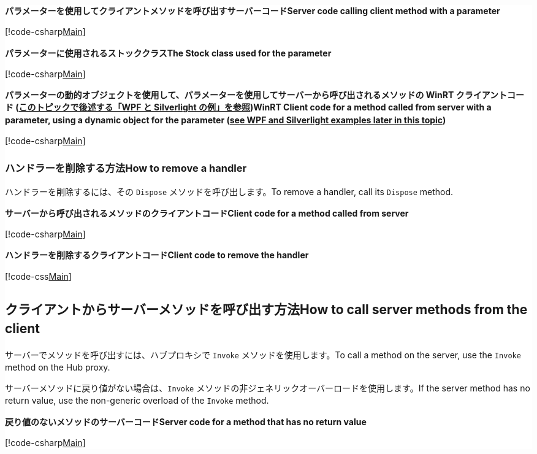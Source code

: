 <span data-ttu-id="8b1f3-231">**パラメーターを使用してクライアントメソッドを呼び出すサーバーコード**</span><span class="sxs-lookup"><span data-stu-id="8b1f3-231">**Server code calling client method with a parameter**</span></span>

[!code-csharp[Main](signalr-1x-hubs-api-guide-net-client/samples/sample19.cs?highlight=3)]

<span data-ttu-id="8b1f3-232">**パラメーターに使用されるストッククラス**</span><span class="sxs-lookup"><span data-stu-id="8b1f3-232">**The Stock class used for the parameter**</span></span>

[!code-csharp[Main](signalr-1x-hubs-api-guide-net-client/samples/sample20.cs)]

<span data-ttu-id="8b1f3-233">**パラメーターの動的オブジェクトを使用して、パラメーターを使用してサーバーから呼び出されるメソッドの WinRT クライアントコード ([このトピックで後述する「WPF と Silverlight の例」を参照](#wpfsl))**</span><span class="sxs-lookup"><span data-stu-id="8b1f3-233">**WinRT Client code for a method called from server with a parameter, using a dynamic object for the parameter ([see WPF and Silverlight examples later in this topic](#wpfsl))**</span></span>

[!code-csharp[Main](signalr-1x-hubs-api-guide-net-client/samples/sample21.cs?highlight=1,5)]

<a id="removehandler"></a>

### <a name="how-to-remove-a-handler"></a><span data-ttu-id="8b1f3-234">ハンドラーを削除する方法</span><span class="sxs-lookup"><span data-stu-id="8b1f3-234">How to remove a handler</span></span>

<span data-ttu-id="8b1f3-235">ハンドラーを削除するには、その `Dispose` メソッドを呼び出します。</span><span class="sxs-lookup"><span data-stu-id="8b1f3-235">To remove a handler, call its `Dispose` method.</span></span>

<span data-ttu-id="8b1f3-236">**サーバーから呼び出されるメソッドのクライアントコード**</span><span class="sxs-lookup"><span data-stu-id="8b1f3-236">**Client code for a method called from server**</span></span>

[!code-csharp[Main](signalr-1x-hubs-api-guide-net-client/samples/sample22.cs?highlight=1)]

<span data-ttu-id="8b1f3-237">**ハンドラーを削除するクライアントコード**</span><span class="sxs-lookup"><span data-stu-id="8b1f3-237">**Client code to remove the handler**</span></span>

[!code-css[Main](signalr-1x-hubs-api-guide-net-client/samples/sample23.css?highlight=1)]

<a id="callserver"></a>

## <a name="how-to-call-server-methods-from-the-client"></a><span data-ttu-id="8b1f3-238">クライアントからサーバーメソッドを呼び出す方法</span><span class="sxs-lookup"><span data-stu-id="8b1f3-238">How to call server methods from the client</span></span>

<span data-ttu-id="8b1f3-239">サーバーでメソッドを呼び出すには、ハブプロキシで `Invoke` メソッドを使用します。</span><span class="sxs-lookup"><span data-stu-id="8b1f3-239">To call a method on the server, use the `Invoke` method on the Hub proxy.</span></span>

<span data-ttu-id="8b1f3-240">サーバーメソッドに戻り値がない場合は、`Invoke` メソッドの非ジェネリックオーバーロードを使用します。</span><span class="sxs-lookup"><span data-stu-id="8b1f3-240">If the server method has no return value, use the non-generic overload of the `Invoke` method.</span></span>

<span data-ttu-id="8b1f3-241">**戻り値のないメソッドのサーバーコード**</span><span class="sxs-lookup"><span data-stu-id="8b1f3-241">**Server code for a method that has no return value**</span></span>

[!code-csharp[Main](signalr-1x-hubs-api-guide-net-client/samples/sample24.cs?highlight=3)]
